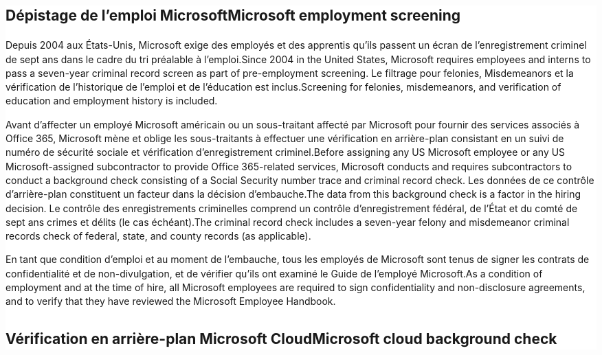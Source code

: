 ## <a name="microsoft-employment-screening"></a><span data-ttu-id="5a0be-159">Dépistage de l’emploi Microsoft</span><span class="sxs-lookup"><span data-stu-id="5a0be-159">Microsoft employment screening</span></span>

<span data-ttu-id="5a0be-160">Depuis 2004 aux États-Unis, Microsoft exige des employés et des apprentis qu’ils passent un écran de l’enregistrement criminel de sept ans dans le cadre du tri préalable à l’emploi.</span><span class="sxs-lookup"><span data-stu-id="5a0be-160">Since 2004 in the United States, Microsoft requires employees and interns to pass a seven-year criminal record screen as part of pre-employment screening.</span></span> <span data-ttu-id="5a0be-161">Le filtrage pour felonies, Misdemeanors et la vérification de l’historique de l’emploi et de l’éducation est inclus.</span><span class="sxs-lookup"><span data-stu-id="5a0be-161">Screening for felonies, misdemeanors, and verification of education and employment history is included.</span></span>

<span data-ttu-id="5a0be-162">Avant d’affecter un employé Microsoft américain ou un sous-traitant affecté par Microsoft pour fournir des services associés à Office 365, Microsoft mène et oblige les sous-traitants à effectuer une vérification en arrière-plan consistant en un suivi de numéro de sécurité sociale et vérification d’enregistrement criminel.</span><span class="sxs-lookup"><span data-stu-id="5a0be-162">Before assigning any US Microsoft employee or any US Microsoft-assigned subcontractor to provide Office 365-related services, Microsoft conducts and requires subcontractors to conduct a background check consisting of a Social Security number trace and criminal record check.</span></span> <span data-ttu-id="5a0be-163">Les données de ce contrôle d’arrière-plan constituent un facteur dans la décision d’embauche.</span><span class="sxs-lookup"><span data-stu-id="5a0be-163">The data from this background check is a factor in the hiring decision.</span></span> <span data-ttu-id="5a0be-164">Le contrôle des enregistrements criminelles comprend un contrôle d’enregistrement fédéral, de l’État et du comté de sept ans crimes et délits (le cas échéant).</span><span class="sxs-lookup"><span data-stu-id="5a0be-164">The criminal record check includes a seven-year felony and misdemeanor criminal records check of federal, state, and county records (as applicable).</span></span>

<span data-ttu-id="5a0be-165">En tant que condition d’emploi et au moment de l’embauche, tous les employés de Microsoft sont tenus de signer les contrats de confidentialité et de non-divulgation, et de vérifier qu’ils ont examiné le Guide de l’employé Microsoft.</span><span class="sxs-lookup"><span data-stu-id="5a0be-165">As a condition of employment and at the time of hire, all Microsoft employees are required to sign confidentiality and non-disclosure agreements, and to verify that they have reviewed the Microsoft Employee Handbook.</span></span>

## <a name="microsoft-cloud-background-check"></a><span data-ttu-id="5a0be-166">Vérification en arrière-plan Microsoft Cloud</span><span class="sxs-lookup"><span data-stu-id="5a0be-166">Microsoft cloud background check</span></span>
